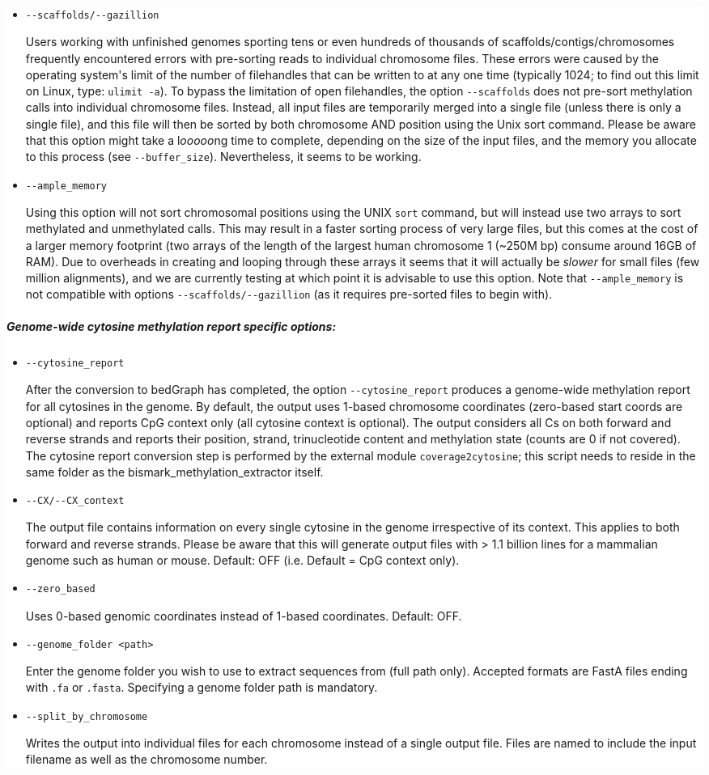- `--scaffolds/--gazillion`

  Users working with unfinished genomes sporting tens or even hundreds of thousands of scaffolds/contigs/chromosomes frequently encountered errors with pre-sorting reads to individual chromosome files. These errors were caused by the operating system's limit of the number of filehandles that can be written to at any one time (typically 1024; to find out this limit on Linux, type: `ulimit -a`). To bypass the limitation of open filehandles, the option `--scaffolds` does not pre-sort methylation calls into individual chromosome files. Instead, all input files are temporarily merged into a single file (unless there is only a single file), and this file will then be sorted by both chromosome AND position using the Unix sort command. Please be aware that this option might take a l*ooooo*ng time to complete, depending on the size of the input files, and the memory you allocate to this process (see `--buffer_size`). Nevertheless, it seems to be working.

- `--ample_memory`

  Using this option will not sort chromosomal positions using the UNIX `sort` command, but will instead use two arrays to sort methylated and unmethylated calls. This may result in a faster sorting process of very large files, but this comes at the cost of a larger memory footprint (two arrays of the length of the largest human chromosome 1 (~250M bp) consume around 16GB of RAM). Due to overheads in creating and looping through these arrays it seems that it will actually be _slower_ for small files (few million alignments), and we are currently testing at which point it is advisable to use this option. Note that `--ample_memory` is not compatible with options `--scaffolds/--gazillion` (as it requires pre-sorted files to begin with).

##### Genome-wide cytosine methylation report specific options:

- `--cytosine_report`

  After the conversion to bedGraph has completed, the option `--cytosine_report` produces a genome-wide methylation report for all cytosines in the genome. By default, the output uses 1-based chromosome coordinates (zero-based start coords are optional) and reports CpG context only (all cytosine context is optional). The output considers all Cs on both forward and reverse strands and reports their position, strand, trinucleotide content and methylation state (counts are 0 if not covered). The cytosine report conversion step is performed by the external module `coverage2cytosine`; this script needs to reside in the same folder as the bismark_methylation_extractor itself.

- `--CX/--CX_context`

  The output file contains information on every single cytosine in the genome irrespective of its context. This applies to both forward and reverse strands. Please be aware that this will generate output files with > 1.1 billion lines for a mammalian genome such as human or mouse. Default: OFF (i.e. Default = CpG context only).

- `--zero_based`

  Uses 0-based genomic coordinates instead of 1-based coordinates. Default: OFF.

- `--genome_folder <path>`

  Enter the genome folder you wish to use to extract sequences from (full path only). Accepted formats are FastA files ending with `.fa` or `.fasta`. Specifying a genome folder path is mandatory.

- `--split_by_chromosome`

  Writes the output into individual files for each chromosome instead of a single output file. Files are named to include the input filename as well as the chromosome number.
